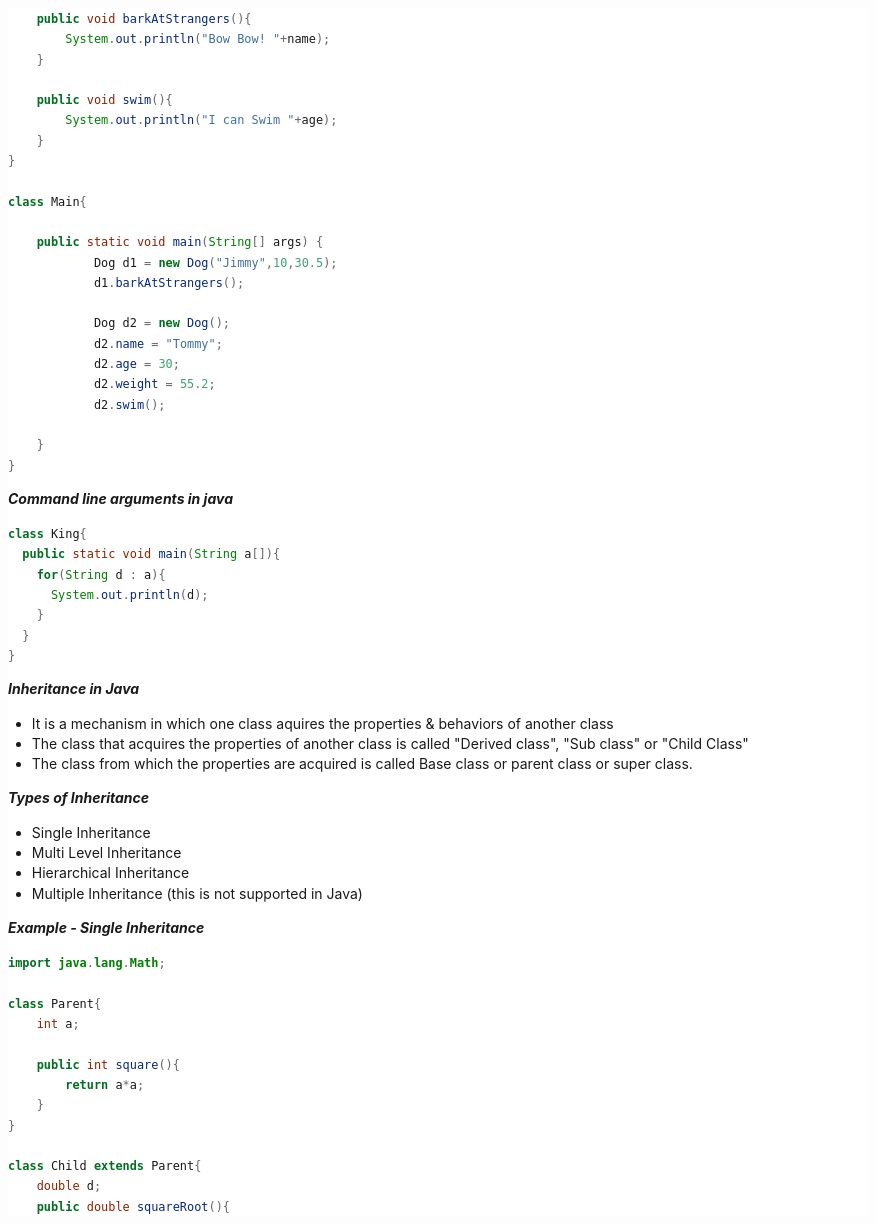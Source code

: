 ```java
    public void barkAtStrangers(){
        System.out.println("Bow Bow! "+name);
    }
    
    public void swim(){
        System.out.println("I can Swim "+age);
    }
}

class Main{
    
    public static void main(String[] args) {
            Dog d1 = new Dog("Jimmy",10,30.5);
            d1.barkAtStrangers();
            
            Dog d2 = new Dog();
            d2.name = "Tommy";
            d2.age = 30;
            d2.weight = 55.2;
            d2.swim();
            
    }
}
```

***Command line arguments in java***
```java
class King{
  public static void main(String a[]){
    for(String d : a){
      System.out.println(d);
    }
  }
}
```

***Inheritance in Java***
- It is a mechanism in which one class aquires the properties & behaviors 
of another class
- The class that acquires the properties of another class is called "Derived class",
"Sub class" or "Child Class"
- The class from which the properties are acquired is called Base class or parent
class or super class.

***Types of Inheritance***
- Single Inheritance
- Multi Level Inheritance
- Hierarchical Inheritance
- Multiple Inheritance (this is not supported in Java)

***Example - Single Inheritance***
```java
import java.lang.Math;

class Parent{
    int a;
    
    public int square(){
        return a*a;
    }
}

class Child extends Parent{
    double d;
    public double squareRoot(){
```